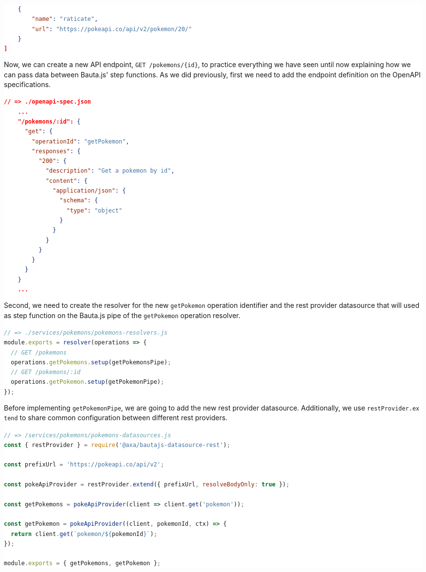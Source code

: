```json
    {
        "name": "raticate",
        "url": "https://pokeapi.co/api/v2/pokemon/20/"
    }
]
```

Now, we can create a new API endpoint, `GET /pokemons/{id}`, to practice everything we have seen until now explaining how we can pass data between Bauta.js' step functions. As we did previously, first we need to add the endpoint definition on the OpenAPI specifications.

```json
// => ./openapi-spec.json
    ...
    "/pokemons/:id": {
      "get": {
        "operationId": "getPokemon",
        "responses": {
          "200": {
            "description": "Get a pokemon by id",
            "content": {
              "application/json": {
                "schema": {
                  "type": "object"
                }
              }
            }
          }
        }
      }
    }
    ...
```

Second, we need to create the resolver for the new `getPokemon` operation identifier and the rest provider datasource that will used as step function on the Bauta.js pipe of the `getPokemon` operation resolver.

```js
// => ./services/pokemons/pokemons-resolvers.js
module.exports = resolver(operations => {
  // GET /pokemons
  operations.getPokemons.setup(getPokemonsPipe);
  // GET /pokemons/:id
  operations.getPokemon.setup(getPokemonPipe);
});
```

Before implementing `getPokemonPipe`, we are going to add the new rest provider datasource. Additionally, we use `restProvider.extend` to share common configuration between different rest providers.

```js
// => /services/pokemons/pokemons-datasources.js
const { restProvider } = require('@axa/bautajs-datasource-rest');

const prefixUrl = 'https://pokeapi.co/api/v2';

const pokeApiProvider = restProvider.extend({ prefixUrl, resolveBodyOnly: true });

const getPokemons = pokeApiProvider(client => client.get('pokemon'));

const getPokemon = pokeApiProvider((client, pokemonId, ctx) => {
  return client.get(`pokemon/${pokemonId}`);
});

module.exports = { getPokemons, getPokemon };
```